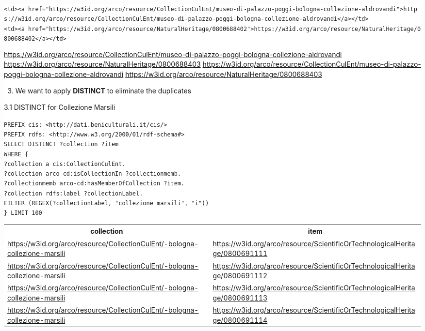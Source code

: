     <td><a href="https://w3id.org/arco/resource/CollectionCulEnt/museo-di-palazzo-poggi-bologna-collezione-aldrovandi">https://w3id.org/arco/resource/CollectionCulEnt/museo-di-palazzo-poggi-bologna-collezione-aldrovandi</a></td>
    <td><a href="https://w3id.org/arco/resource/NaturalHeritage/0800688402">https://w3id.org/arco/resource/NaturalHeritage/0800688402</a></td>
  </tr>
  <tr>
    <td><a href="https://w3id.org/arco/resource/CollectionCulEnt/museo-di-palazzo-poggi-bologna-collezione-aldrovandi">https://w3id.org/arco/resource/CollectionCulEnt/museo-di-palazzo-poggi-bologna-collezione-aldrovandi</a></td>
    <td><a href="https://w3id.org/arco/resource/NaturalHeritage/0800688403">https://w3id.org/arco/resource/NaturalHeritage/0800688403</a></td>
  </tr>
  <tr>
    <td><a href="https://w3id.org/arco/resource/CollectionCulEnt/museo-di-palazzo-poggi-bologna-collezione-aldrovandi">https://w3id.org/arco/resource/CollectionCulEnt/museo-di-palazzo-poggi-bologna-collezione-aldrovandi</a></td>
    <td><a href="https://w3id.org/arco/resource/NaturalHeritage/0800688403">https://w3id.org/arco/resource/NaturalHeritage/0800688403</a></td>
  </tr>
</tbody></table>

3. We want to apply **DISTINCT** to eliminate the duplicates

3.1 DISTINCT for Collezione Marsili
```PREFIX arco-cd: <https://w3id.org/arco/ontology/context-description/> 
PREFIX cis: <http://dati.beniculturali.it/cis/> 
PREFIX rdfs: <http://www.w3.org/2000/01/rdf-schema#> 
SELECT DISTINCT ?collection ?item 
WHERE { 
?collection a cis:CollectionCulEnt. 
?collection arco-cd:isCollectionIn ?collectionmemb. 
?collectionmemb arco-cd:hasMemberOfCollection ?item. 
?collection rdfs:label ?collectionLabel. 
FILTER (REGEX(?collectionLabel, "collezione marsili", "i")) 
} LIMIT 100
```
<table class="table table-striped table-sm table-borderless">
  <tbody><tr>
    <th>collection</th>
    <th>item</th>
  </tr>
  <tr>
    <td><a href="https://w3id.org/arco/resource/CollectionCulEnt/-bologna-collezione-marsili">https://w3id.org/arco/resource/CollectionCulEnt/-bologna-collezione-marsili</a></td>
    <td><a href="https://w3id.org/arco/resource/ScientificOrTechnologicalHeritage/0800691111">https://w3id.org/arco/resource/ScientificOrTechnologicalHeritage/0800691111</a></td>
  </tr>
  <tr>
    <td><a href="https://w3id.org/arco/resource/CollectionCulEnt/-bologna-collezione-marsili">https://w3id.org/arco/resource/CollectionCulEnt/-bologna-collezione-marsili</a></td>
    <td><a href="https://w3id.org/arco/resource/ScientificOrTechnologicalHeritage/0800691112">https://w3id.org/arco/resource/ScientificOrTechnologicalHeritage/0800691112</a></td>
  </tr>
  <tr>
    <td><a href="https://w3id.org/arco/resource/CollectionCulEnt/-bologna-collezione-marsili">https://w3id.org/arco/resource/CollectionCulEnt/-bologna-collezione-marsili</a></td>
    <td><a href="https://w3id.org/arco/resource/ScientificOrTechnologicalHeritage/0800691113">https://w3id.org/arco/resource/ScientificOrTechnologicalHeritage/0800691113</a></td>
  </tr>
  <tr>
    <td><a href="https://w3id.org/arco/resource/CollectionCulEnt/-bologna-collezione-marsili">https://w3id.org/arco/resource/CollectionCulEnt/-bologna-collezione-marsili</a></td>
    <td><a href="https://w3id.org/arco/resource/ScientificOrTechnologicalHeritage/0800691114">https://w3id.org/arco/resource/ScientificOrTechnologicalHeritage/0800691114</a></td>